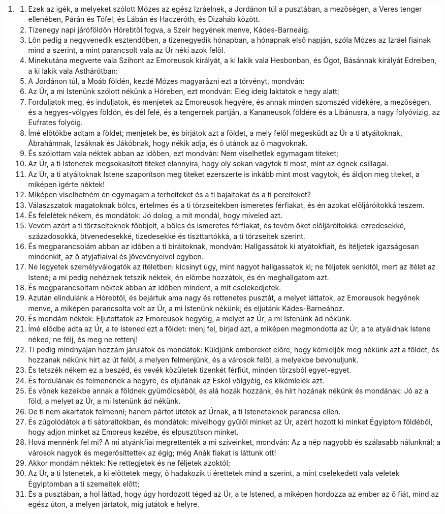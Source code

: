 <ol>
  <li>
    <ol>
      <li>Ezek az igék, a melyeket szólott Mózes az egész Izráelnek, a Jordánon túl a pusztában, a mezõségen, a Veres tenger ellenében, Párán és Tófel, és Lábán és Haczéróth, és Dizaháb között.</li>
      <li>Tizenegy napi járóföldön Hórebtõl fogva,  a Szeir hegyének  menve, Kádes-Barneáig.</li>
      <li>Lõn pedig a negyvenedik esztendõben, a tizenegyedik hónapban, a hónapnak elsõ napján, szóla Mózes az Izráel fiainak mind a szerint, a mint parancsolt vala az Úr néki azok felõl.</li>
      <li>Minekutána megverte vala  Szihont az Emoreusok királyát, a ki lakik vala Hesbonban, és Ógot, Básánnak királyát Edreiben, a ki lakik vala Asthárótban:</li>
      <li>A Jordánon túl, a  Moáb földén, kezdé Mózes magyarázni ezt a törvényt, mondván:</li>
      <li>Az Úr, a mi Istenünk szólott nékünk a Hóreben, ezt mondván: Elég ideig laktatok e hegy alatt;</li>
      <li>Forduljatok meg, és induljatok, és menjetek az Emoreusok hegyére, és annak minden szomszéd vidékére, a mezõségen, és a hegyes-völgyes földön, és dél felé, és a tengernek partján, a Kananeusok földére és a Libánusra, a nagy folyóvízig, az Eufrates folyóig.</li>
      <li>Ímé elõtökbe adtam a földet; menjetek be, és bírjátok azt a földet, a mely felõl megesküdt az Úr a ti atyáitoknak, Ábrahámnak,  Izsáknak és Jákóbnak, hogy nékik adja, és õ utánok az õ magvoknak.</li>
      <li>És szólottam vala néktek abban az idõben, ezt mondván: Nem viselhetlek egymagam  titeket;</li>
      <li>Az Úr, a ti Istenetek megsokasított titeket elannyira, hogy oly sokan vagytok ti most, mint az  égnek csillagai.</li>
      <li>Az Úr, a ti atyáitoknak Istene szaporítson meg titeket ezerszerte  is inkább mint most vagytok, és áldjon meg titeket, a miképen igérte néktek!</li>
      <li>Miképen viselhetném én egymagam a terheiteket és a ti bajaitokat és a ti  pereiteket?</li>
      <li>Válaszszatok magatoknak bölcs, értelmes és a ti törzseitekben ismeretes férfiakat, és én azokat elõljáróitokká teszem.</li>
      <li>És felelétek nékem, és mondátok: Jó dolog, a mit mondál, hogy míveled azt.</li>
      <li>Vevém azért a ti  törzseiteknek fõbbjeit, a bölcs és ismeretes férfiakat, és tevém õket elõljáróitokká: ezredesekké, századosokká, ötvenedesekké, tizedesekké és tiszttartókká, a ti törzseitek szerint.</li>
      <li>És megparancsolám abban az idõben a ti biráitoknak, mondván: Hallgassátok ki atyátokfiait, és ítéljetek igazságosan mindenkit, az õ atyjafiaival és jövevényeivel egyben.</li>
      <li>Ne legyetek személyválogatók  az ítéletben: kicsinyt úgy, mint nagyot hallgassatok ki; ne féljetek senkitõl, mert az ítélet az Istené; a mi pedig nehéznek tetszik néktek, én elõmbe hozzátok, és én meghallgatom azt.</li>
      <li>És megparancsoltam néktek abban az idõben mindent, a mit cselekedjetek.</li>
      <li>Azután elindulánk a Hórebtõl, és bejártuk ama nagy és rettenetes pusztát, a melyet láttatok, az Emoreusok hegyének menve, a miképen parancsolta volt az Úr, a mi Istenünk nékünk; és eljutánk  Kádes-Barneához.</li>
      <li>És mondám néktek: Eljutottatok az Emoreusok hegyéig, a melyet az Úr, a mi Istenünk ád nékünk.</li>
      <li>Ímé elõdbe adta az Úr, a te Istened ezt a földet: menj fel, bírjad azt, a miképen megmondotta az Úr, a te atyáidnak Istene néked; ne félj, és meg ne rettenj!</li>
      <li>Ti pedig mindnyájan hozzám járulátok és mondátok: Küldjünk embereket elõre, hogy kémleljék meg nékünk azt a földet, és hozzanak nékünk hírt az út felõl, a melyen felmenjünk, és a városok felõl, a melyekbe bevonuljunk.</li>
      <li>És tetszék nékem ez a beszéd, és vevék közületek tizenkét férfiút, minden  törzsbõl egyet-egyet.</li>
      <li>És fordulának és felmenének a hegyre, és eljutának az Eskól völgyéig, és  kikémlelék azt.</li>
      <li>És võnek kezeikbe annak a földnek gyümölcsébõl, és alá hozák hozzánk, és hírt hozának nékünk és mondának: Jó az a föld, a melyet az Úr, a mi Istenünk ád nékünk.</li>
      <li>De ti nem akartatok felmenni; hanem pártot ütétek  az Úrnak, a ti Isteneteknek parancsa ellen.</li>
      <li>És zúgolódátok a ti sátoraitokban, és mondátok: mivelhogy gyûlöl minket az Úr, azért hozott ki minket Égyiptom földébõl, hogy adjon minket az Emoreus kezébe, és elpusztítson minket.</li>
      <li>Hová mennénk fel mi? A mi atyánkfiai megrettenték a mi szíveinket, mondván: Az a nép nagyobb és szálasabb nálunknál; a városok nagyok és  megerõsíttettek az égig; még Anák fiakat is láttunk ott!</li>
      <li>Akkor mondám néktek: Ne rettegjetek és ne féljetek azoktól;</li>
      <li>Az Úr, a ti Istenetek, a ki elõttetek megy,  õ hadakozik ti érettetek mind a szerint, a mint cselekedett vala veletek Égyiptomban a ti szemeitek elõtt;</li>
      <li>És a pusztában, a hol láttad, hogy úgy hordozott téged az Úr, a te Istened, a miképen hordozza az ember az õ fiát, mind az egész úton, a melyen jártatok, míg jutátok e helyre.</li>